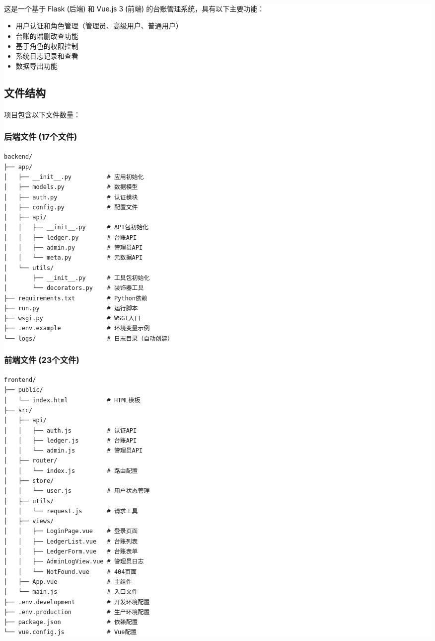 这是一个基于 Flask (后端) 和 Vue.js 3 (前端) 的台账管理系统，具有以下主要功能：

- 用户认证和角色管理（管理员、高级用户、普通用户）
- 台账的增删改查功能
- 基于角色的权限控制
- 系统日志记录和查看
- 数据导出功能

## 文件结构

项目包含以下文件数量：

### 后端文件 (17个文件)
```
backend/
├── app/
│   ├── __init__.py          # 应用初始化
│   ├── models.py            # 数据模型
│   ├── auth.py              # 认证模块
│   ├── config.py            # 配置文件
│   ├── api/
│   │   ├── __init__.py      # API包初始化
│   │   ├── ledger.py        # 台账API
│   │   ├── admin.py         # 管理员API
│   │   └── meta.py          # 元数据API
│   └── utils/
│       ├── __init__.py      # 工具包初始化
│       └── decorators.py    # 装饰器工具
├── requirements.txt         # Python依赖
├── run.py                   # 运行脚本
├── wsgi.py                  # WSGI入口
├── .env.example             # 环境变量示例
└── logs/                    # 日志目录（自动创建）
```

### 前端文件 (23个文件)
```
frontend/
├── public/
│   └── index.html           # HTML模板
├── src/
│   ├── api/
│   │   ├── auth.js          # 认证API
│   │   ├── ledger.js        # 台账API
│   │   └── admin.js         # 管理员API
│   ├── router/
│   │   └── index.js         # 路由配置
│   ├── store/
│   │   └── user.js          # 用户状态管理
│   ├── utils/
│   │   └── request.js       # 请求工具
│   ├── views/
│   │   ├── LoginPage.vue    # 登录页面
│   │   ├── LedgerList.vue   # 台账列表
│   │   ├── LedgerForm.vue   # 台账表单
│   │   ├── AdminLogView.vue # 管理员日志
│   │   └── NotFound.vue     # 404页面
│   ├── App.vue              # 主组件
│   └── main.js              # 入口文件
├── .env.development         # 开发环境配置
├── .env.production          # 生产环境配置
├── package.json             # 依赖配置
└── vue.config.js            # Vue配置
```
